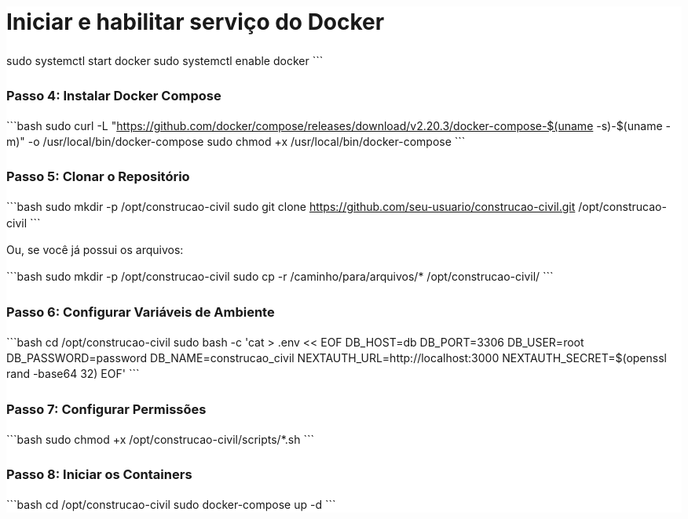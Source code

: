 # Iniciar e habilitar serviço do Docker
sudo systemctl start docker
sudo systemctl enable docker
\`\`\`

### Passo 4: Instalar Docker Compose

\`\`\`bash
sudo curl -L "https://github.com/docker/compose/releases/download/v2.20.3/docker-compose-$(uname -s)-$(uname -m)" -o /usr/local/bin/docker-compose
sudo chmod +x /usr/local/bin/docker-compose
\`\`\`

### Passo 5: Clonar o Repositório

\`\`\`bash
sudo mkdir -p /opt/construcao-civil
sudo git clone https://github.com/seu-usuario/construcao-civil.git /opt/construcao-civil
\`\`\`

Ou, se você já possui os arquivos:

\`\`\`bash
sudo mkdir -p /opt/construcao-civil
sudo cp -r /caminho/para/arquivos/* /opt/construcao-civil/
\`\`\`

### Passo 6: Configurar Variáveis de Ambiente

\`\`\`bash
cd /opt/construcao-civil
sudo bash -c 'cat > .env << EOF
DB_HOST=db
DB_PORT=3306
DB_USER=root
DB_PASSWORD=password
DB_NAME=construcao_civil
NEXTAUTH_URL=http://localhost:3000
NEXTAUTH_SECRET=$(openssl rand -base64 32)
EOF'
\`\`\`

### Passo 7: Configurar Permissões

\`\`\`bash
sudo chmod +x /opt/construcao-civil/scripts/*.sh
\`\`\`

### Passo 8: Iniciar os Containers

\`\`\`bash
cd /opt/construcao-civil
sudo docker-compose up -d
\`\`\`
